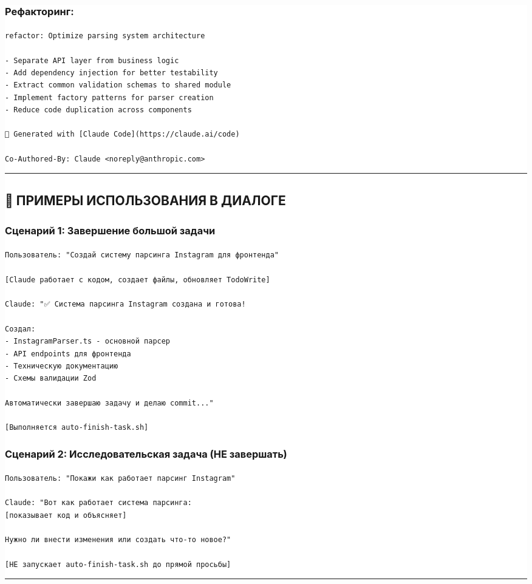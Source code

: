 ### **Рефакторинг:**

```
refactor: Optimize parsing system architecture

- Separate API layer from business logic
- Add dependency injection for better testability
- Extract common validation schemas to shared module
- Implement factory patterns for parser creation
- Reduce code duplication across components

🤖 Generated with [Claude Code](https://claude.ai/code)

Co-Authored-By: Claude <noreply@anthropic.com>
```

---

## 🎯 ПРИМЕРЫ ИСПОЛЬЗОВАНИЯ В ДИАЛОГЕ

### **Сценарий 1: Завершение большой задачи**

```
Пользователь: "Создай систему парсинга Instagram для фронтенда"

[Claude работает с кодом, создает файлы, обновляет TodoWrite]

Claude: "✅ Система парсинга Instagram создана и готова!

Создал:
- InstagramParser.ts - основной парсер
- API endpoints для фронтенда
- Техническую документацию
- Схемы валидации Zod

Автоматически завершаю задачу и делаю commit..."

[Выполняется auto-finish-task.sh]
```

### **Сценарий 2: Исследовательская задача (НЕ завершать)**

```
Пользователь: "Покажи как работает парсинг Instagram"

Claude: "Вот как работает система парсинга:
[показывает код и объясняет]

Нужно ли внести изменения или создать что-то новое?"

[НЕ запускает auto-finish-task.sh до прямой просьбы]
```

---
